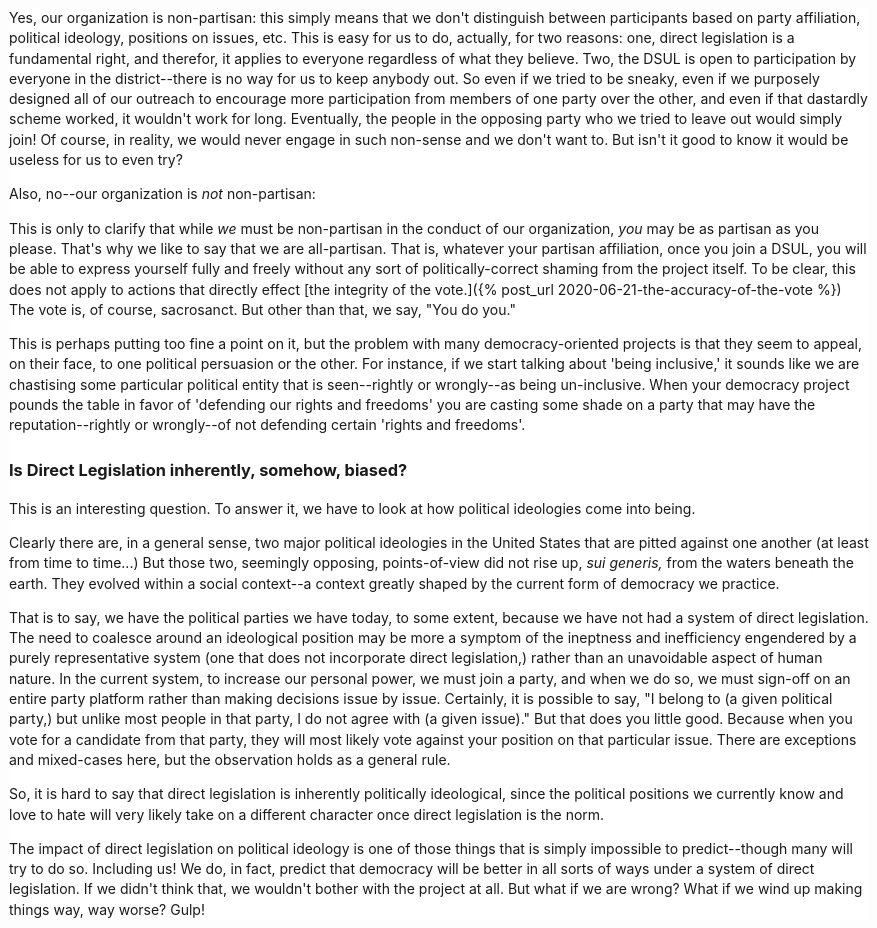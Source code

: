 Yes, our organization is non-partisan: this simply means that we don't distinguish between participants based on party affiliation, political ideology, positions on issues, etc. This is easy for us to do, actually, for two reasons: one, direct legislation is a fundamental right, and therefor, it applies to everyone regardless of what they believe.  Two, the DSUL is open to participation by everyone in the district--there is no way for us to keep anybody out.  So even if we tried to be sneaky, even if we purposely designed all of our outreach to encourage more participation from members of one party over the other, and even if that dastardly scheme worked, it wouldn't work for long.  Eventually, the people in the opposing party who we tried to leave out would simply join!  Of course, in reality, we would never engage in such non-sense and we don't want to. But isn't it good to know it would be useless for us to even try?

Also, no--our organization is *not* non-partisan:

This is only to clarify that while *we* must be non-partisan in the conduct of our organization, *you* may be as partisan as you please. That's why we like to say that we are all-partisan. That is, whatever your partisan affiliation, once you join a DSUL, you will be able to express yourself fully and freely without any sort of politically-correct shaming from the project itself. To be clear, this does not apply to actions that directly effect [the integrity of the vote.]({% post_url 2020-06-21-the-accuracy-of-the-vote %}) The vote is, of course, sacrosanct.  But other than that, we say, "You do you."  

This is perhaps putting too fine a point on it, but the problem with many democracy-oriented projects is that they seem to appeal, on their face, to one political persuasion or the other. For instance, if we start talking about 'being inclusive,' it sounds like we are chastising some particular political entity that is seen--rightly or wrongly--as being un-inclusive. When your democracy project pounds the table in favor of 'defending our rights and freedoms' you are casting some shade on a party that may have the reputation--rightly or wrongly--of not defending certain 'rights and freedoms'.

### Is Direct Legislation inherently, somehow, biased?

This is an interesting question. To answer it, we have to look at how political ideologies come into being.  

Clearly there are, in a general sense, two major political ideologies in the United States that are pitted against one another (at least from time to time...) But those two, seemingly opposing, points-of-view did not rise up, *sui generis,* from the waters beneath the earth.  They evolved within a social context--a context greatly shaped by the current form of democracy we practice.

That is to say, we have the political parties we have today, to some extent, because we have not had a system of direct legislation. The need to coalesce around an ideological position may be more a symptom of the ineptness and inefficiency engendered by a purely representative system (one that does not incorporate direct legislation,) rather than an unavoidable aspect of human nature. In the current system, to increase our personal power, we must join a party, and when we do so, we must sign-off on an entire party platform rather than making decisions issue by issue. Certainly, it is possible to say, "I belong to (a given political party,) but unlike most people in that party, I do not agree with (a given issue)." But that does you little good. Because when you vote for a candidate from that party, they will most likely vote against your position on that particular issue. There are exceptions and mixed-cases here, but the observation holds as a general rule.

So, it is hard to say that direct legislation is inherently politically ideological, since the political positions we currently know and love to hate will very likely take on a different character once direct legislation is the norm.  

The impact of direct legislation on political ideology is one of those things that is simply impossible to predict--though many will try to do so. Including us!  We do, in fact, predict that democracy will be better in all sorts of ways under a system of direct legislation. If we didn't think that, we wouldn't bother with the project at all.  But what if we are wrong?  What if we wind up making things way, way worse?  Gulp!
